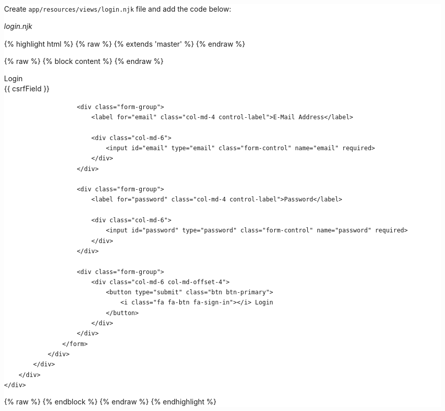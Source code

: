 Create `app/resources/views/login.njk` file and add the code below:

_login.njk_

{% highlight html %}
{% raw %}
{% extends 'master' %}
{% endraw %}

{% raw %}
{% block content %}
{% endraw %}
<div class="container">
    <div class="row">
        <div class="col-md-8 col-md-offset-2">
            <div class="panel panel-default">
                <div class="panel-heading">Login</div>
                <div class="panel-body">
                    <form class="form-horizontal" role="form" method="POST" action="/login">
                        {{ csrfField }}

                        <div class="form-group">
                            <label for="email" class="col-md-4 control-label">E-Mail Address</label>

                            <div class="col-md-6">
                                <input id="email" type="email" class="form-control" name="email" required>
                            </div>
                        </div>

                        <div class="form-group">
                            <label for="password" class="col-md-4 control-label">Password</label>

                            <div class="col-md-6">
                                <input id="password" type="password" class="form-control" name="password" required>
                            </div>
                        </div>

                        <div class="form-group">
                            <div class="col-md-6 col-md-offset-4">
                                <button type="submit" class="btn btn-primary">
                                    <i class="fa fa-btn fa-sign-in"></i> Login
                                </button>
                            </div>
                        </div>
                    </form>
                </div>
            </div>
        </div>
    </div>
</div>
{% raw %}
{% endblock %}
{% endraw %}
{% endhighlight %}
